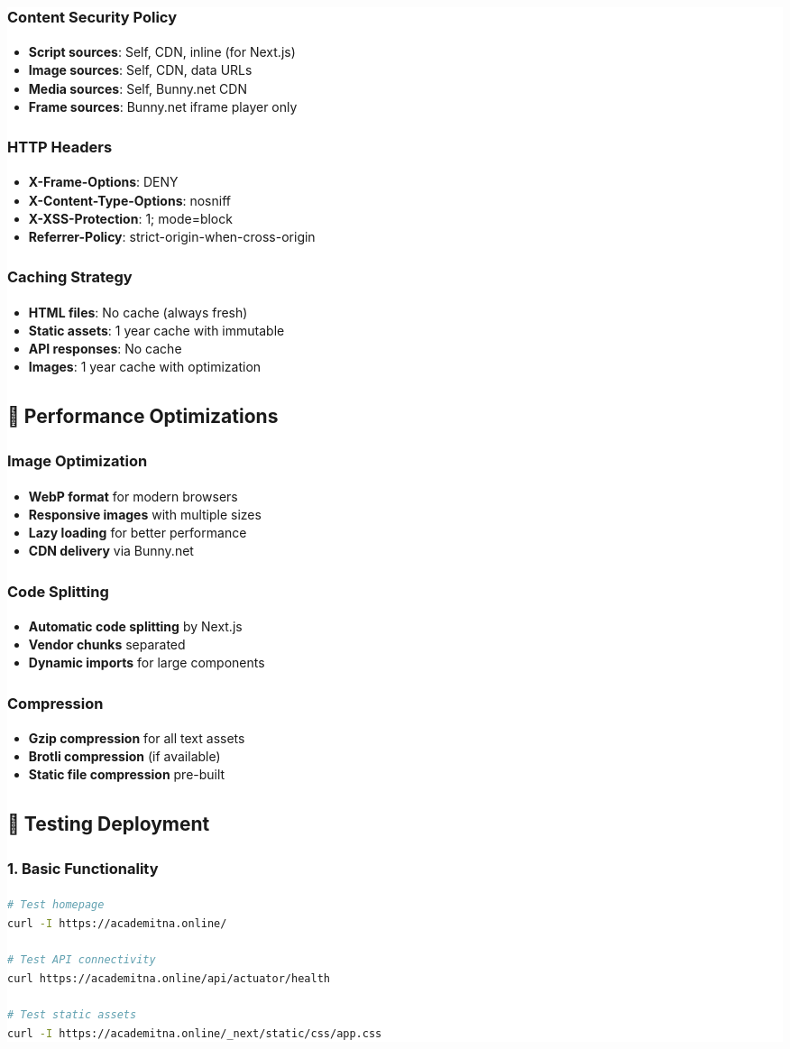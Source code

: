 ### **Content Security Policy**
- **Script sources**: Self, CDN, inline (for Next.js)
- **Image sources**: Self, CDN, data URLs
- **Media sources**: Self, Bunny.net CDN
- **Frame sources**: Bunny.net iframe player only

### **HTTP Headers**
- **X-Frame-Options**: DENY
- **X-Content-Type-Options**: nosniff
- **X-XSS-Protection**: 1; mode=block
- **Referrer-Policy**: strict-origin-when-cross-origin

### **Caching Strategy**
- **HTML files**: No cache (always fresh)
- **Static assets**: 1 year cache with immutable
- **API responses**: No cache
- **Images**: 1 year cache with optimization

## 🎯 Performance Optimizations

### **Image Optimization**
- **WebP format** for modern browsers
- **Responsive images** with multiple sizes
- **Lazy loading** for better performance
- **CDN delivery** via Bunny.net

### **Code Splitting**
- **Automatic code splitting** by Next.js
- **Vendor chunks** separated
- **Dynamic imports** for large components

### **Compression**
- **Gzip compression** for all text assets
- **Brotli compression** (if available)
- **Static file compression** pre-built

## 🧪 Testing Deployment

### **1. Basic Functionality**
```bash
# Test homepage
curl -I https://academitna.online/

# Test API connectivity
curl https://academitna.online/api/actuator/health

# Test static assets
curl -I https://academitna.online/_next/static/css/app.css
```
